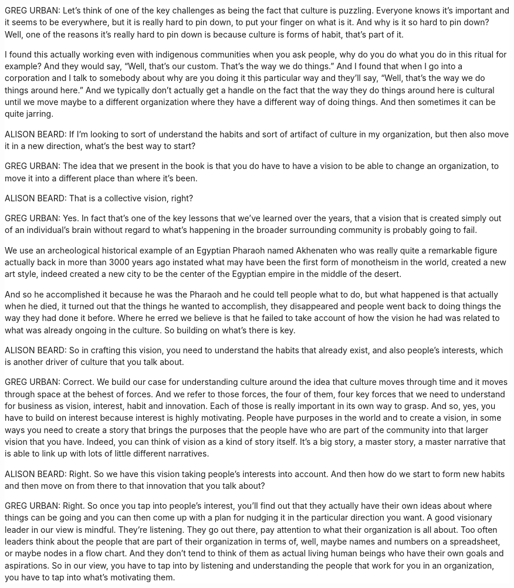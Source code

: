 GREG URBAN: Let’s think of one of the key challenges as being the fact that culture is puzzling. Everyone knows it’s important and it seems to be everywhere, but it is really hard to pin down, to put your finger on what is it. And why is it so hard to pin down? Well, one of the reasons it’s really hard to pin down is because culture is forms of habit, that’s part of it.

I found this actually working even with indigenous communities when you ask people, why do you do what you do in this ritual for example? And they would say, “Well, that’s our custom. That’s the way we do things.” And I found that when I go into a corporation and I talk to somebody about why are you doing it this particular way and they’ll say, “Well, that’s the way we do things around here.” And we typically don’t actually get a handle on the fact that the way they do things around here is cultural until we move maybe to a different organization where they have a different way of doing things. And then sometimes it can be quite jarring.

ALISON BEARD: If I’m looking to sort of understand the habits and sort of artifact of culture in my organization, but then also move it in a new direction, what’s the best way to start?

GREG URBAN: The idea that we present in the book is that you do have to have a vision to be able to change an organization, to move it into a different place than where it’s been.

ALISON BEARD: That is a collective vision, right?

GREG URBAN: Yes. In fact that’s one of the key lessons that we’ve learned over the years, that a vision that is created simply out of an individual’s brain without regard to what’s happening in the broader surrounding community is probably going to fail.

We use an archeological historical example of an Egyptian Pharaoh named Akhenaten who was really quite a remarkable figure actually back in more than 3000 years ago instated what may have been the first form of monotheism in the world, created a new art style, indeed created a new city to be the center of the Egyptian empire in the middle of the desert.

And so he accomplished it because he was the Pharaoh and he could tell people what to do, but what happened is that actually when he died, it turned out that the things he wanted to accomplish, they disappeared and people went back to doing things the way they had done it before. Where he erred we believe is that he failed to take account of how the vision he had was related to what was already ongoing in the culture. So building on what’s there is key.

ALISON BEARD: So in crafting this vision, you need to understand the habits that already exist, and also people’s interests, which is another driver of culture that you talk about.

GREG URBAN: Correct. We build our case for understanding culture around the idea that culture moves through time and it moves through space at the behest of forces. And we refer to those forces, the four of them, four key forces that we need to understand for business as vision, interest, habit and innovation. Each of those is really important in its own way to grasp. And so, yes, you have to build on interest because interest is highly motivating. People have purposes in the world and to create a vision, in some ways you need to create a story that brings the purposes that the people have who are part of the community into that larger vision that you have. Indeed, you can think of vision as a kind of story itself. It’s a big story, a master story, a master narrative that is able to link up with lots of little different narratives.

ALISON BEARD: Right. So we have this vision taking people’s interests into account. And then how do we start to form new habits and then move on from there to that innovation that you talk about?

GREG URBAN: Right. So once you tap into people’s interest, you’ll find out that they actually have their own ideas about where things can be going and you can then come up with a plan for nudging it in the particular direction you want. A good visionary leader in our view is mindful. They’re listening. They go out there, pay attention to what their organization is all about. Too often leaders think about the people that are part of their organization in terms of, well, maybe names and numbers on a spreadsheet, or maybe nodes in a flow chart. And they don’t tend to think of them as actual living human beings who have their own goals and aspirations. So in our view, you have to tap into by listening and understanding the people that work for you in an organization, you have to tap into what’s motivating them.
